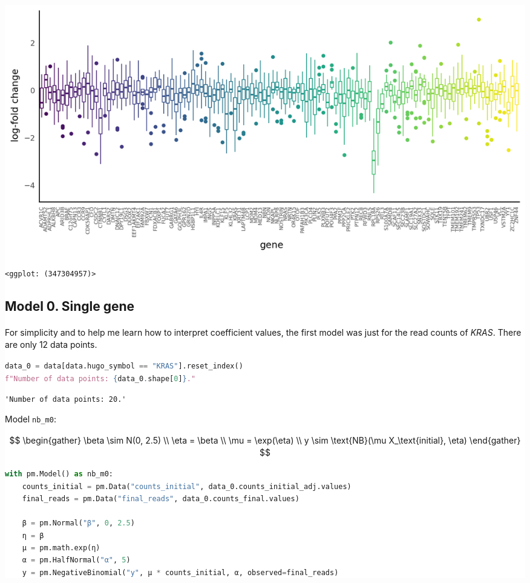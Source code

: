 ![png](005_015_simple-models-real-data_files/005_015_simple-models-real-data_22_0.png)

    <ggplot: (347304957)>

## Model 0. Single gene

For simplicity and to help me learn how to interpret coefficient values, the first model was just for the read counts of *KRAS*.
There are only 12 data points.

```python
data_0 = data[data.hugo_symbol == "KRAS"].reset_index()
f"Number of data points: {data_0.shape[0]}."
```

    'Number of data points: 20.'

Model `nb_m0`:

$$
\begin{gather}
\beta \sim N(0, 2.5) \\
\eta = \beta \\
\mu = \exp(\eta) \\
y \sim \text{NB}(\mu X_\text{initial}, \eta)
\end{gather}
$$

```python
with pm.Model() as nb_m0:
    counts_initial = pm.Data("counts_initial", data_0.counts_initial_adj.values)
    final_reads = pm.Data("final_reads", data_0.counts_final.values)

    β = pm.Normal("β", 0, 2.5)
    η = β
    μ = pm.math.exp(η)
    α = pm.HalfNormal("α", 5)
    y = pm.NegativeBinomial("y", μ * counts_initial, α, observed=final_reads)
```
